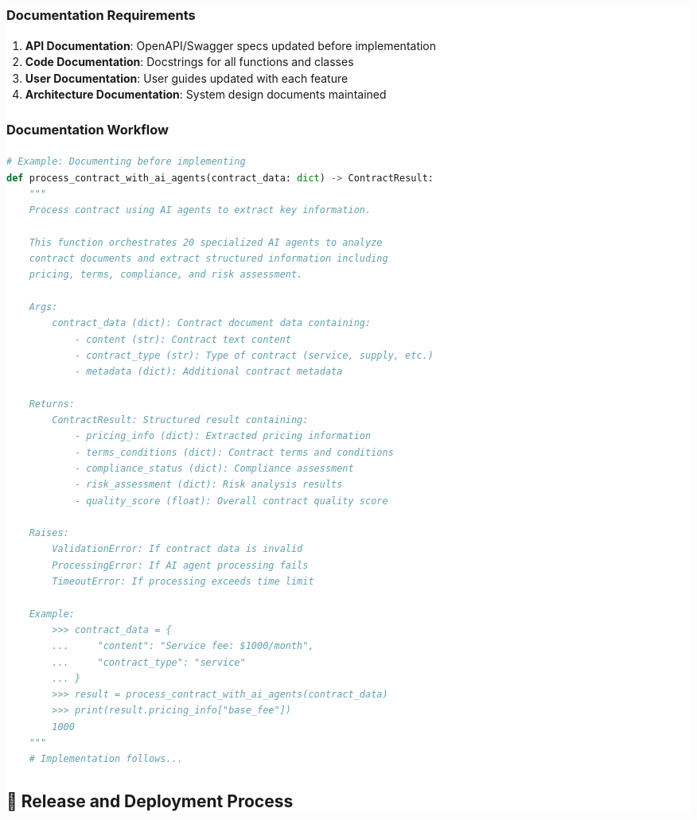 ### Documentation Requirements
1. **API Documentation**: OpenAPI/Swagger specs updated before implementation
2. **Code Documentation**: Docstrings for all functions and classes
3. **User Documentation**: User guides updated with each feature
4. **Architecture Documentation**: System design documents maintained

### Documentation Workflow
```python
# Example: Documenting before implementing
def process_contract_with_ai_agents(contract_data: dict) -> ContractResult:
    """
    Process contract using AI agents to extract key information.
    
    This function orchestrates 20 specialized AI agents to analyze
    contract documents and extract structured information including
    pricing, terms, compliance, and risk assessment.
    
    Args:
        contract_data (dict): Contract document data containing:
            - content (str): Contract text content
            - contract_type (str): Type of contract (service, supply, etc.)
            - metadata (dict): Additional contract metadata
    
    Returns:
        ContractResult: Structured result containing:
            - pricing_info (dict): Extracted pricing information
            - terms_conditions (dict): Contract terms and conditions
            - compliance_status (dict): Compliance assessment
            - risk_assessment (dict): Risk analysis results
            - quality_score (float): Overall contract quality score
    
    Raises:
        ValidationError: If contract data is invalid
        ProcessingError: If AI agent processing fails
        TimeoutError: If processing exceeds time limit
    
    Example:
        >>> contract_data = {
        ...     "content": "Service fee: $1000/month",
        ...     "contract_type": "service"
        ... }
        >>> result = process_contract_with_ai_agents(contract_data)
        >>> print(result.pricing_info["base_fee"])
        1000
    """
    # Implementation follows...
```

## 🚀 Release and Deployment Process
